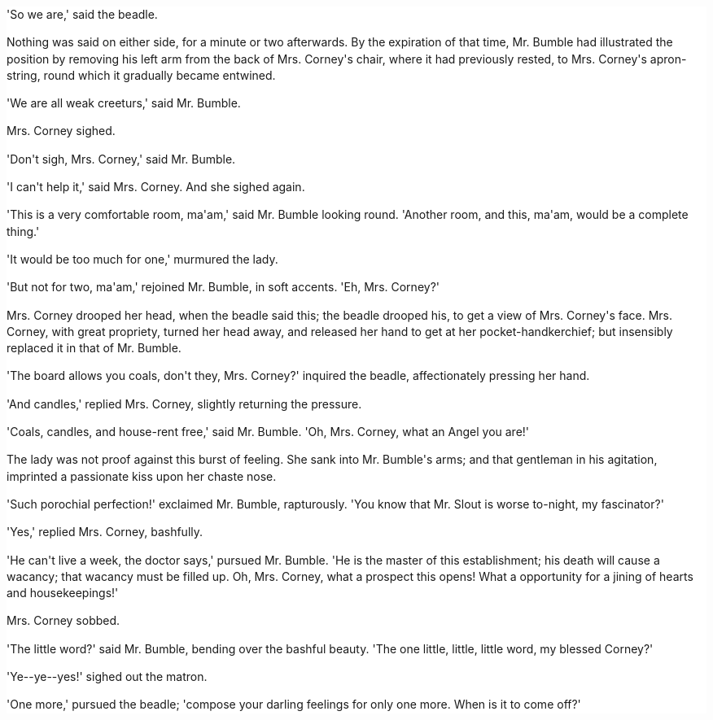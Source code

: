 'So we are,' said the beadle.

Nothing was said on either side, for a minute or two afterwards. By the
expiration of that time, Mr. Bumble had illustrated the position by
removing his left arm from the back of Mrs. Corney's chair, where it
had previously rested, to Mrs. Corney's apron-string, round which it
gradually became entwined.

'We are all weak creeturs,' said Mr. Bumble.

Mrs. Corney sighed.

'Don't sigh, Mrs. Corney,' said Mr. Bumble.

'I can't help it,' said Mrs. Corney.  And she sighed again.

'This is a very comfortable room, ma'am,' said Mr. Bumble looking
round.  'Another room, and this, ma'am, would be a complete thing.'

'It would be too much for one,' murmured the lady.

'But not for two, ma'am,' rejoined Mr. Bumble, in soft accents. 'Eh,
Mrs. Corney?'

Mrs. Corney drooped her head, when the beadle said this; the beadle
drooped his, to get a view of Mrs. Corney's face.  Mrs. Corney, with
great propriety, turned her head away, and released her hand to get at
her pocket-handkerchief; but insensibly replaced it in that of Mr.
Bumble.

'The board allows you coals, don't they, Mrs. Corney?' inquired the
beadle, affectionately pressing her hand.

'And candles,' replied Mrs. Corney, slightly returning the pressure.

'Coals, candles, and house-rent free,' said Mr. Bumble.  'Oh, Mrs.
Corney, what an Angel you are!'

The lady was not proof against this burst of feeling.  She sank into
Mr. Bumble's arms; and that gentleman in his agitation, imprinted a
passionate kiss upon her chaste nose.

'Such porochial perfection!' exclaimed Mr. Bumble, rapturously. 'You
know that Mr. Slout is worse to-night, my fascinator?'

'Yes,' replied Mrs. Corney, bashfully.

'He can't live a week, the doctor says,' pursued Mr. Bumble. 'He is the
master of this establishment; his death will cause a wacancy; that
wacancy must be filled up.  Oh, Mrs. Corney, what a prospect this
opens!  What a opportunity for a jining of hearts and housekeepings!'

Mrs. Corney sobbed.

'The little word?' said Mr. Bumble, bending over the bashful beauty.
'The one little, little, little word, my blessed Corney?'

'Ye--ye--yes!' sighed out the matron.

'One more,' pursued the beadle; 'compose your darling feelings for only
one more.  When is it to come off?'
